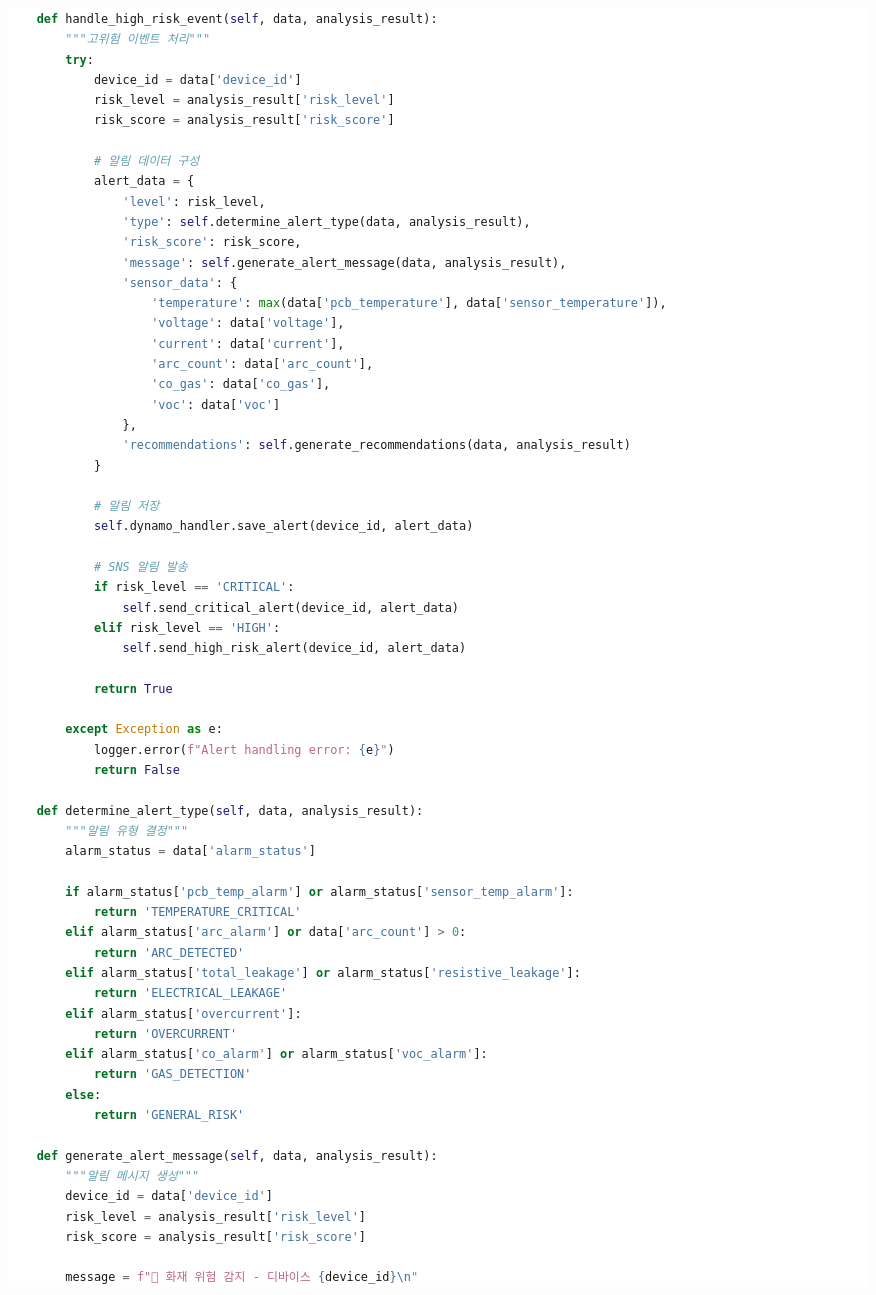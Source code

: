 ```python
    def handle_high_risk_event(self, data, analysis_result):
        """고위험 이벤트 처리"""
        try:
            device_id = data['device_id']
            risk_level = analysis_result['risk_level']
            risk_score = analysis_result['risk_score']
            
            # 알림 데이터 구성
            alert_data = {
                'level': risk_level,
                'type': self.determine_alert_type(data, analysis_result),
                'risk_score': risk_score,
                'message': self.generate_alert_message(data, analysis_result),
                'sensor_data': {
                    'temperature': max(data['pcb_temperature'], data['sensor_temperature']),
                    'voltage': data['voltage'],
                    'current': data['current'],
                    'arc_count': data['arc_count'],
                    'co_gas': data['co_gas'],
                    'voc': data['voc']
                },
                'recommendations': self.generate_recommendations(data, analysis_result)
            }
            
            # 알림 저장
            self.dynamo_handler.save_alert(device_id, alert_data)
            
            # SNS 알림 발송
            if risk_level == 'CRITICAL':
                self.send_critical_alert(device_id, alert_data)
            elif risk_level == 'HIGH':
                self.send_high_risk_alert(device_id, alert_data)
            
            return True
            
        except Exception as e:
            logger.error(f"Alert handling error: {e}")
            return False
    
    def determine_alert_type(self, data, analysis_result):
        """알림 유형 결정"""
        alarm_status = data['alarm_status']
        
        if alarm_status['pcb_temp_alarm'] or alarm_status['sensor_temp_alarm']:
            return 'TEMPERATURE_CRITICAL'
        elif alarm_status['arc_alarm'] or data['arc_count'] > 0:
            return 'ARC_DETECTED'
        elif alarm_status['total_leakage'] or alarm_status['resistive_leakage']:
            return 'ELECTRICAL_LEAKAGE'
        elif alarm_status['overcurrent']:
            return 'OVERCURRENT'
        elif alarm_status['co_alarm'] or alarm_status['voc_alarm']:
            return 'GAS_DETECTION'
        else:
            return 'GENERAL_RISK'
    
    def generate_alert_message(self, data, analysis_result):
        """알림 메시지 생성"""
        device_id = data['device_id']
        risk_level = analysis_result['risk_level']
        risk_score = analysis_result['risk_score']
        
        message = f"🚨 화재 위험 감지 - 디바이스 {device_id}\n"
```